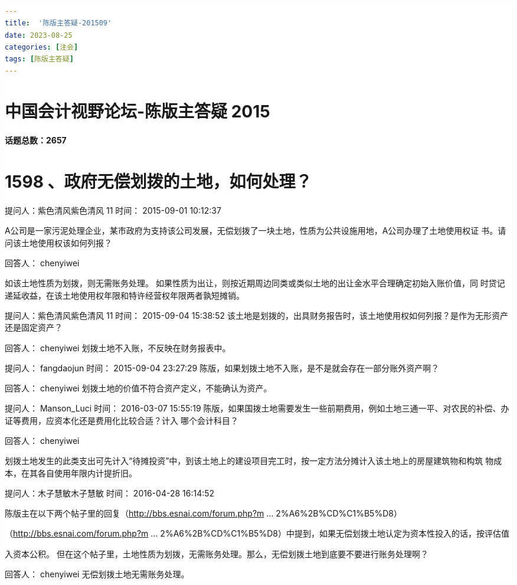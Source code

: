```yaml
---
title:  '陈版主答疑-201509'
date: 2023-08-25
categories: [注会]
tags: [陈版主答疑]
---
```

# 中国会计视野论坛-陈版主答疑 2015

**话题总数：2657**

# 1598 、政府无偿划拨的土地，如何处理？

提问人：紫色清风紫色清风 11 时间： 2015-09-01 10:12:37

A公司是一家污泥处理企业，某市政府为支持该公司发展，无偿划拨了一块土地，性质为公共设施用地，A公司办理了土地使用权证
书。请问该土地使用权该如何列报？

回答人： chenyiwei

如该土地性质为划拨，则无需账务处理。 如果性质为出让，则按近期周边同类或类似土地的出让金水平合理确定初始入账价值，同
时贷记递延收益，在该土地使用权年限和特许经营权年限两者孰短摊销。

提问人：紫色清风紫色清风 11 时间： 2015-09-04 15:38:52
该土地是划拨的，出具财务报告时，该土地使用权如何列报？是作为无形资产还是固定资产？

回答人： chenyiwei
划拨土地不入账，不反映在财务报表中。

提问人： fangdaojun 时间： 2015-09-04 23:27:29
陈版，如果划拨土地不入账，是不是就会存在一部分账外资产啊？

回答人： chenyiwei
划拨土地的价值不符合资产定义，不能确认为资产。

提问人： Manson_Luci 时间： 2016-03-07 15:55:19
陈版，如果国拨土地需要发生一些前期费用，例如土地三通一平、对农民的补偿、办证等费用，应资本化还是费用化比较合适？计入
哪个会计科目？

回答人： chenyiwei

划拨土地发生的此类支出可先计入“待摊投资”中，到该土地上的建设项目完工时，按一定方法分摊计入该土地上的房屋建筑物和构筑
物成本，在其各自使用年限内计提折旧。

提问人：木子慧敏木子慧敏 时间： 2016-04-28 16:14:52

陈版主在以下两个帖子里的回复（http://bbs.esnai.com/forum.php?m ... 2%A6%2B%CD%C1%B5%D8）

（http://bbs.esnai.com/forum.php?m ... 2%A6%2B%CD%C1%B5%D8）中提到，如果无偿划拨土地认定为资本性投入的话，按评估值

入资本公积。 但在这个帖子里，土地性质为划拨，无需账务处理。那么，无偿划拨土地到底要不要进行账务处理啊？

回答人： chenyiwei
无偿划拨土地无需账务处理。
